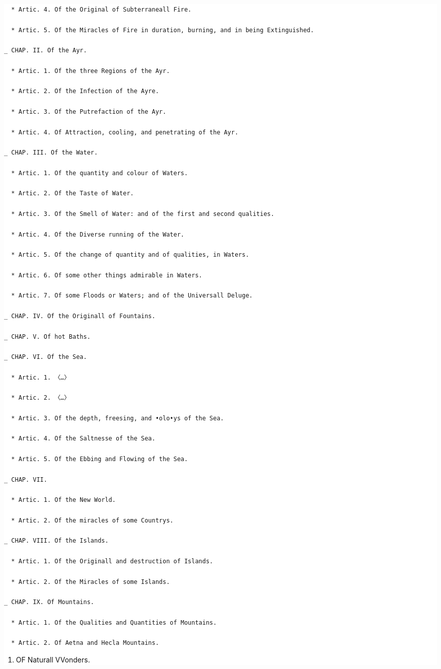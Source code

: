       * Artic. 4. Of the Original of Subterraneall Fire.

      * Artic. 5. Of the Miracles of Fire in duration, burning, and in being Extinguished.

    _ CHAP. II. Of the Ayr.

      * Artic. 1. Of the three Regions of the Ayr.

      * Artic. 2. Of the Infection of the Ayre.

      * Artic. 3. Of the Putrefaction of the Ayr.

      * Artic. 4. Of Attraction, cooling, and penetrating of the Ayr.

    _ CHAP. III. Of the Water.

      * Artic. 1. Of the quantity and colour of Waters.

      * Artic. 2. Of the Taste of Water.

      * Artic. 3. Of the Smell of Water: and of the first and second qualities.

      * Artic. 4. Of the Diverse running of the Water.

      * Artic. 5. Of the change of quantity and of qualities, in Waters.

      * Artic. 6. Of some other things admirable in Waters.

      * Artic. 7. Of some Floods or Waters; and of the Universall Deluge.

    _ CHAP. IV. Of the Originall of Fountains.

    _ CHAP. V. Of hot Baths.

    _ CHAP. VI. Of the Sea.

      * Artic. 1. 〈…〉

      * Artic. 2. 〈…〉

      * Artic. 3. Of the depth, freesing, and •olo•ys of the Sea.

      * Artic. 4. Of the Saltnesse of the Sea.

      * Artic. 5. Of the Ebbing and Flowing of the Sea.

    _ CHAP. VII.

      * Artic. 1. Of the New World.

      * Artic. 2. Of the miracles of some Countrys.

    _ CHAP. VIII. Of the Islands.

      * Artic. 1. Of the Originall and destruction of Islands.

      * Artic. 2. Of the Miracles of some Islands.

    _ CHAP. IX. Of Mountains.

      * Artic. 1. Of the Qualities and Quantities of Mountains.

      * Artic. 2. Of Aetna and Hecla Mountains.

1. OF Naturall VVonders.
